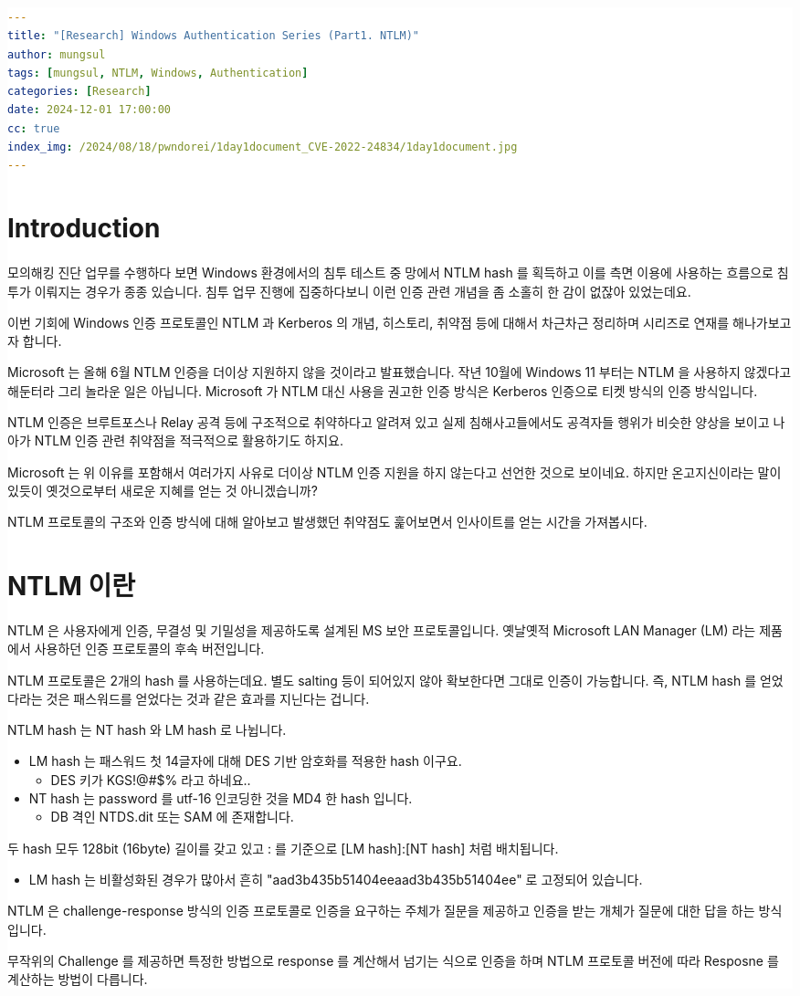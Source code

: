 ```yaml
---
title: "[Research] Windows Authentication Series (Part1. NTLM)"
author: mungsul
tags: [mungsul, NTLM, Windows, Authentication]
categories: [Research]
date: 2024-12-01 17:00:00
cc: true
index_img: /2024/08/18/pwndorei/1day1document_CVE-2022-24834/1day1document.jpg
---
```


# Introduction

모의해킹 진단 업무를 수행하다 보면 Windows 환경에서의 침투 테스트 중 망에서 NTLM hash 를 획득하고 이를 측면 이용에 사용하는 흐름으로 침투가 이뤄지는 경우가 종종 있습니다. 침투 업무 진행에 집중하다보니 이런 인증 관련 개념을 좀 소홀히 한 감이 없잖아 있었는데요.

이번 기회에 Windows 인증 프로토콜인 NTLM 과 Kerberos 의 개념, 히스토리, 취약점 등에 대해서 차근차근 정리하며 시리즈로 연재를 해나가보고자 합니다.

Microsoft 는 올해 6월 NTLM 인증을 더이상 지원하지 않을 것이라고 발표했습니다. 작년 10월에 Windows 11 부터는 NTLM 을 사용하지 않겠다고 해둔터라 그리 놀라운 일은 아닙니다. Microsoft 가 NTLM 대신 사용을 권고한 인증 방식은 Kerberos 인증으로 티켓 방식의 인증 방식입니다.

NTLM 인증은 브루트포스나 Relay 공격 등에 구조적으로 취약하다고 알려져 있고 실제 침해사고들에서도 공격자들 행위가 비슷한 양상을 보이고 나아가 NTLM 인증 관련 취약점을 적극적으로 활용하기도 하지요.

Microsoft 는 위 이유를 포함해서 여러가지 사유로 더이상 NTLM 인증 지원을 하지 않는다고 선언한 것으로 보이네요. 하지만 온고지신이라는 말이 있듯이 옛것으로부터 새로운 지혜를 얻는 것 아니겠습니까?

NTLM 프로토콜의 구조와 인증 방식에 대해 알아보고 발생했던 취약점도 훑어보면서 인사이트를 얻는 시간을 가져봅시다.



# NTLM 이란


NTLM 은 사용자에게 인증, 무결성 및 기밀성을 제공하도록 설계된 MS 보안 프로토콜입니다. 옛날옛적 Microsoft LAN Manager (LM) 라는 제품에서 사용하던 인증 프로토콜의 후속 버전입니다.

NTLM 프로토콜은 2개의 hash 를 사용하는데요. 별도 salting 등이 되어있지 않아 확보한다면 그대로 인증이 가능합니다. 즉, NTLM hash 를 얻었다라는 것은 패스워드를 얻었다는 것과 같은 효과를 지닌다는 겁니다.

NTLM hash 는 NT hash 와 LM hash 로 나뉩니다.

- LM hash 는 패스워드 첫 14글자에 대해 DES 기반 암호화를 적용한 hash 이구요.
    - DES 키가 KGS!@#$% 라고 하네요..
- NT hash 는 password 를 utf-16 인코딩한 것을 MD4 한 hash 입니다.
    - DB 격인 NTDS.dit 또는 SAM 에 존재합니다.

두 hash 모두 128bit (16byte) 길이를 갖고 있고 : 를 기준으로 [LM hash]:[NT hash] 처럼 배치됩니다.

- LM hash 는 비활성화된 경우가 많아서 흔히 "aad3b435b51404eeaad3b435b51404ee" 로 고정되어 있습니다.

NTLM 은 challenge-response 방식의 인증 프로토콜로 인증을 요구하는 주체가 질문을 제공하고 인증을 받는 개체가 질문에 대한 답을 하는 방식입니다.

무작위의 Challenge 를 제공하면 특정한 방법으로 response 를 계산해서 넘기는 식으로 인증을 하며 NTLM 프로토콜 버전에 따라 Resposne 를 계산하는 방법이 다릅니다.
